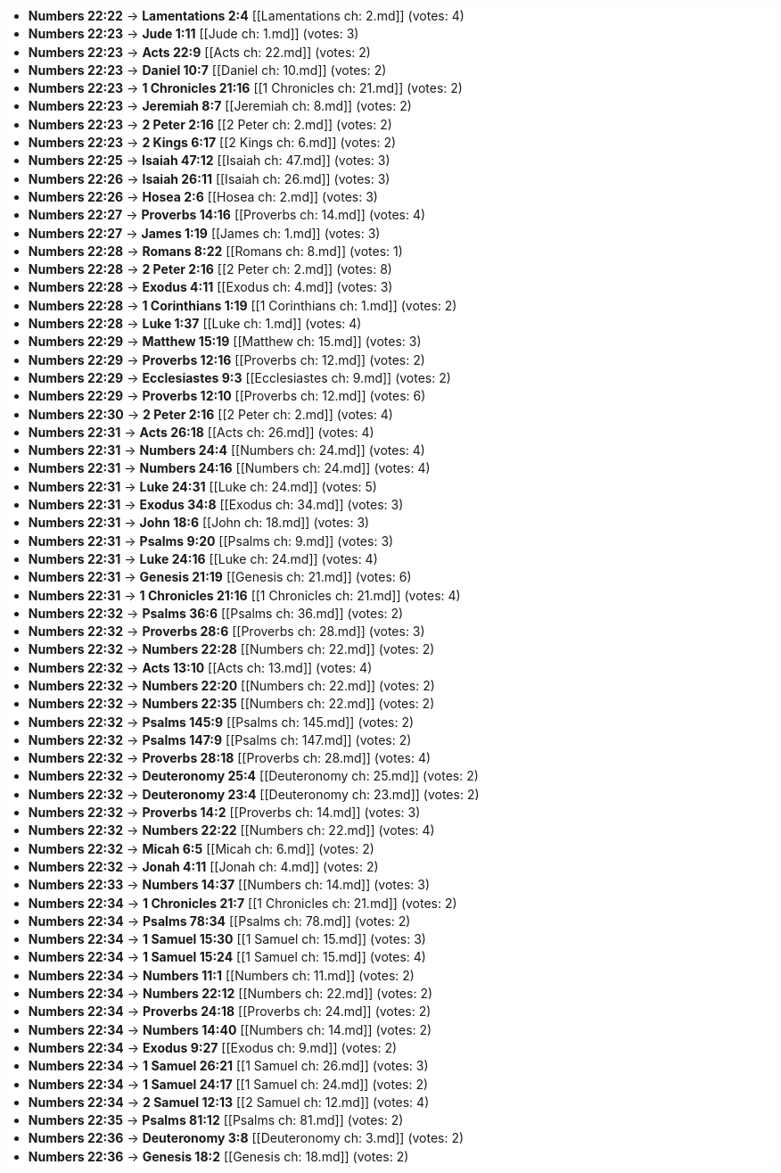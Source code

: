 - **Numbers 22:22** → **Lamentations 2:4** [[Lamentations ch: 2.md]] (votes: 4)
- **Numbers 22:23** → **Jude 1:11** [[Jude ch: 1.md]] (votes: 3)
- **Numbers 22:23** → **Acts 22:9** [[Acts ch: 22.md]] (votes: 2)
- **Numbers 22:23** → **Daniel 10:7** [[Daniel ch: 10.md]] (votes: 2)
- **Numbers 22:23** → **1 Chronicles 21:16** [[1 Chronicles ch: 21.md]] (votes: 2)
- **Numbers 22:23** → **Jeremiah 8:7** [[Jeremiah ch: 8.md]] (votes: 2)
- **Numbers 22:23** → **2 Peter 2:16** [[2 Peter ch: 2.md]] (votes: 2)
- **Numbers 22:23** → **2 Kings 6:17** [[2 Kings ch: 6.md]] (votes: 2)
- **Numbers 22:25** → **Isaiah 47:12** [[Isaiah ch: 47.md]] (votes: 3)
- **Numbers 22:26** → **Isaiah 26:11** [[Isaiah ch: 26.md]] (votes: 3)
- **Numbers 22:26** → **Hosea 2:6** [[Hosea ch: 2.md]] (votes: 3)
- **Numbers 22:27** → **Proverbs 14:16** [[Proverbs ch: 14.md]] (votes: 4)
- **Numbers 22:27** → **James 1:19** [[James ch: 1.md]] (votes: 3)
- **Numbers 22:28** → **Romans 8:22** [[Romans ch: 8.md]] (votes: 1)
- **Numbers 22:28** → **2 Peter 2:16** [[2 Peter ch: 2.md]] (votes: 8)
- **Numbers 22:28** → **Exodus 4:11** [[Exodus ch: 4.md]] (votes: 3)
- **Numbers 22:28** → **1 Corinthians 1:19** [[1 Corinthians ch: 1.md]] (votes: 2)
- **Numbers 22:28** → **Luke 1:37** [[Luke ch: 1.md]] (votes: 4)
- **Numbers 22:29** → **Matthew 15:19** [[Matthew ch: 15.md]] (votes: 3)
- **Numbers 22:29** → **Proverbs 12:16** [[Proverbs ch: 12.md]] (votes: 2)
- **Numbers 22:29** → **Ecclesiastes 9:3** [[Ecclesiastes ch: 9.md]] (votes: 2)
- **Numbers 22:29** → **Proverbs 12:10** [[Proverbs ch: 12.md]] (votes: 6)
- **Numbers 22:30** → **2 Peter 2:16** [[2 Peter ch: 2.md]] (votes: 4)
- **Numbers 22:31** → **Acts 26:18** [[Acts ch: 26.md]] (votes: 4)
- **Numbers 22:31** → **Numbers 24:4** [[Numbers ch: 24.md]] (votes: 4)
- **Numbers 22:31** → **Numbers 24:16** [[Numbers ch: 24.md]] (votes: 4)
- **Numbers 22:31** → **Luke 24:31** [[Luke ch: 24.md]] (votes: 5)
- **Numbers 22:31** → **Exodus 34:8** [[Exodus ch: 34.md]] (votes: 3)
- **Numbers 22:31** → **John 18:6** [[John ch: 18.md]] (votes: 3)
- **Numbers 22:31** → **Psalms 9:20** [[Psalms ch: 9.md]] (votes: 3)
- **Numbers 22:31** → **Luke 24:16** [[Luke ch: 24.md]] (votes: 4)
- **Numbers 22:31** → **Genesis 21:19** [[Genesis ch: 21.md]] (votes: 6)
- **Numbers 22:31** → **1 Chronicles 21:16** [[1 Chronicles ch: 21.md]] (votes: 4)
- **Numbers 22:32** → **Psalms 36:6** [[Psalms ch: 36.md]] (votes: 2)
- **Numbers 22:32** → **Proverbs 28:6** [[Proverbs ch: 28.md]] (votes: 3)
- **Numbers 22:32** → **Numbers 22:28** [[Numbers ch: 22.md]] (votes: 2)
- **Numbers 22:32** → **Acts 13:10** [[Acts ch: 13.md]] (votes: 4)
- **Numbers 22:32** → **Numbers 22:20** [[Numbers ch: 22.md]] (votes: 2)
- **Numbers 22:32** → **Numbers 22:35** [[Numbers ch: 22.md]] (votes: 2)
- **Numbers 22:32** → **Psalms 145:9** [[Psalms ch: 145.md]] (votes: 2)
- **Numbers 22:32** → **Psalms 147:9** [[Psalms ch: 147.md]] (votes: 2)
- **Numbers 22:32** → **Proverbs 28:18** [[Proverbs ch: 28.md]] (votes: 4)
- **Numbers 22:32** → **Deuteronomy 25:4** [[Deuteronomy ch: 25.md]] (votes: 2)
- **Numbers 22:32** → **Deuteronomy 23:4** [[Deuteronomy ch: 23.md]] (votes: 2)
- **Numbers 22:32** → **Proverbs 14:2** [[Proverbs ch: 14.md]] (votes: 3)
- **Numbers 22:32** → **Numbers 22:22** [[Numbers ch: 22.md]] (votes: 4)
- **Numbers 22:32** → **Micah 6:5** [[Micah ch: 6.md]] (votes: 2)
- **Numbers 22:32** → **Jonah 4:11** [[Jonah ch: 4.md]] (votes: 2)
- **Numbers 22:33** → **Numbers 14:37** [[Numbers ch: 14.md]] (votes: 3)
- **Numbers 22:34** → **1 Chronicles 21:7** [[1 Chronicles ch: 21.md]] (votes: 2)
- **Numbers 22:34** → **Psalms 78:34** [[Psalms ch: 78.md]] (votes: 2)
- **Numbers 22:34** → **1 Samuel 15:30** [[1 Samuel ch: 15.md]] (votes: 3)
- **Numbers 22:34** → **1 Samuel 15:24** [[1 Samuel ch: 15.md]] (votes: 4)
- **Numbers 22:34** → **Numbers 11:1** [[Numbers ch: 11.md]] (votes: 2)
- **Numbers 22:34** → **Numbers 22:12** [[Numbers ch: 22.md]] (votes: 2)
- **Numbers 22:34** → **Proverbs 24:18** [[Proverbs ch: 24.md]] (votes: 2)
- **Numbers 22:34** → **Numbers 14:40** [[Numbers ch: 14.md]] (votes: 2)
- **Numbers 22:34** → **Exodus 9:27** [[Exodus ch: 9.md]] (votes: 2)
- **Numbers 22:34** → **1 Samuel 26:21** [[1 Samuel ch: 26.md]] (votes: 3)
- **Numbers 22:34** → **1 Samuel 24:17** [[1 Samuel ch: 24.md]] (votes: 2)
- **Numbers 22:34** → **2 Samuel 12:13** [[2 Samuel ch: 12.md]] (votes: 4)
- **Numbers 22:35** → **Psalms 81:12** [[Psalms ch: 81.md]] (votes: 2)
- **Numbers 22:36** → **Deuteronomy 3:8** [[Deuteronomy ch: 3.md]] (votes: 2)
- **Numbers 22:36** → **Genesis 18:2** [[Genesis ch: 18.md]] (votes: 2)